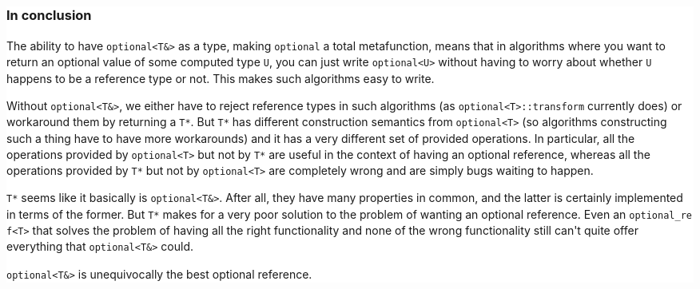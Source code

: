 ### In conclusion

The ability to have `optional<T&>` as a type, making `optional` a total metafunction, means that in algorithms where you want to return an optional value of some computed type `U`, you can just write `optional<U>` without having to worry about whether `U` happens to be a reference type or not. This makes such algorithms easy to write.

Without `optional<T&>`, we either have to reject reference types in such algorithms (as `optional<T>::transform` currently does) or workaround them by returning a `T*`. But `T*` has different construction semantics from `optional<T>` (so algorithms constructing such a thing have to have more workarounds) and it has a very different set of provided operations. In particular, all the operations provided by `optional<T>` but not by `T*` are useful in the context of having an optional reference, whereas all the operations provided by `T*` but not by `optional<T>` are completely wrong and are simply bugs waiting to happen.

`T*` seems like it basically is `optional<T&>`. After all, they have many properties in common, and the latter is certainly implemented in terms of the former. But `T*` makes for a very poor solution to the problem of wanting an optional reference. Even an `optional_ref<T>` that solves the problem of having all the right functionality and none of the wrong functionality still can't quite offer everything that `optional<T&>` could.

`optional<T&>` is unequivocally the best optional reference.
